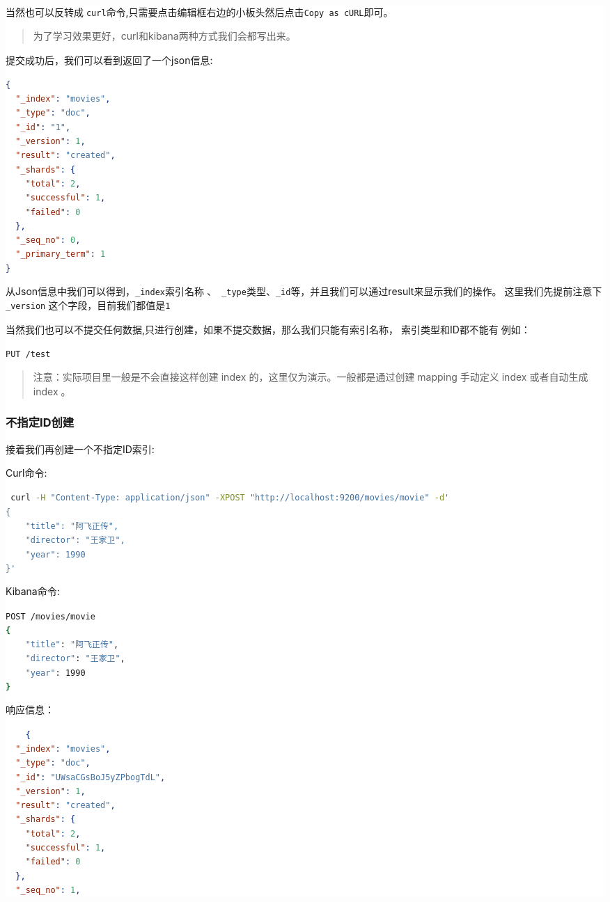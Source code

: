 当然也可以反转成 `curl`命令,只需要点击编辑框右边的小板头然后点击`Copy as cURL`即可。

>为了学习效果更好，curl和kibana两种方式我们会都写出来。

提交成功后，我们可以看到返回了一个json信息:
```json
{
  "_index": "movies",
  "_type": "doc",
  "_id": "1",
  "_version": 1,
  "result": "created",
  "_shards": {
    "total": 2,
    "successful": 1,
    "failed": 0
  },
  "_seq_no": 0,
  "_primary_term": 1
}
```
从Json信息中我们可以得到，`_index`索引名称 、` _type`类型、` _id `等，并且我们可以通过result来显示我们的操作。
这里我们先提前注意下`_version` 这个字段，目前我们都值是`1`

当然我们也可以不提交任何数据,只进行创建，如果不提交数据，那么我们只能有索引名称， 索引类型和ID都不能有
例如：
```bash
PUT /test 
```
> 注意：实际项目里一般是不会直接这样创建 index 的，这里仅为演示。一般都是通过创建 mapping 手动定义 index 或者自动生成 index 。

### 不指定ID创建

接着我们再创建一个不指定ID索引:

Curl命令:
```bash
 curl -H "Content-Type: application/json" -XPOST "http://localhost:9200/movies/movie" -d'
{
    "title": "阿飞正传",
    "director": "王家卫",
    "year": 1990
}'
```

Kibana命令:
```bash
POST /movies/movie
{
    "title": "阿飞正传",
    "director": "王家卫",
    "year": 1990
}
```
响应信息：
```json
	{
  "_index": "movies",
  "_type": "doc",
  "_id": "UWsaCGsBoJ5yZPbogTdL",
  "_version": 1,
  "result": "created",
  "_shards": {
    "total": 2,
    "successful": 1,
    "failed": 0
  },
  "_seq_no": 1,
```